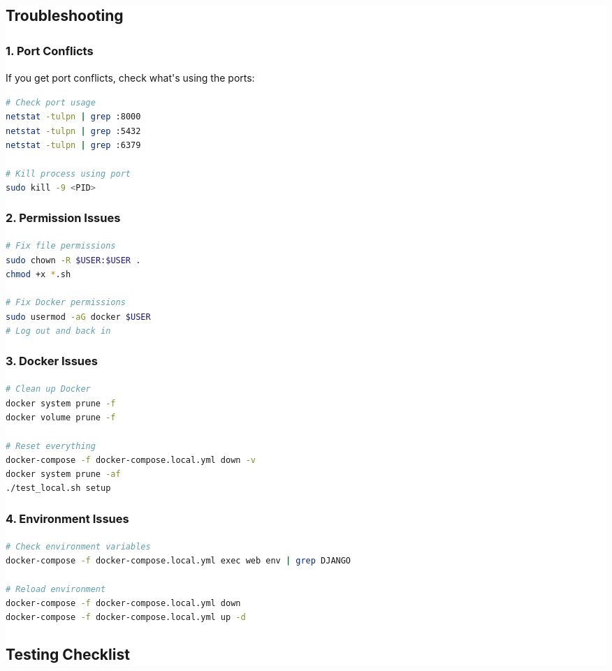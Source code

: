 ## Troubleshooting

### 1. Port Conflicts

If you get port conflicts, check what's using the ports:

```bash
# Check port usage
netstat -tulpn | grep :8000
netstat -tulpn | grep :5432
netstat -tulpn | grep :6379

# Kill process using port
sudo kill -9 <PID>
```

### 2. Permission Issues

```bash
# Fix file permissions
sudo chown -R $USER:$USER .
chmod +x *.sh

# Fix Docker permissions
sudo usermod -aG docker $USER
# Log out and back in
```

### 3. Docker Issues

```bash
# Clean up Docker
docker system prune -f
docker volume prune -f

# Reset everything
docker-compose -f docker-compose.local.yml down -v
docker system prune -af
./test_local.sh setup
```

### 4. Environment Issues

```bash
# Check environment variables
docker-compose -f docker-compose.local.yml exec web env | grep DJANGO

# Reload environment
docker-compose -f docker-compose.local.yml down
docker-compose -f docker-compose.local.yml up -d
```

## Testing Checklist
